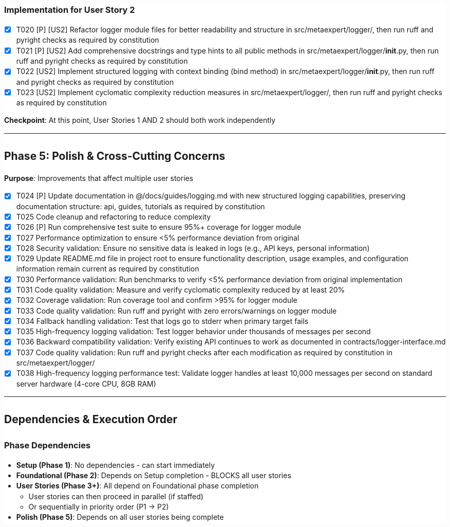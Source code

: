 ### Implementation for User Story 2

- [X] T020 [P] [US2] Refactor logger module files for better readability and structure in src/metaexpert/logger/, then run ruff and pyright checks as required by constitution
- [X] T021 [P] [US2] Add comprehensive docstrings and type hints to all public methods in src/metaexpert/logger/__init__.py, then run ruff and pyright checks as required by constitution
- [X] T022 [US2] Implement structured logging with context binding (bind method) in src/metaexpert/logger/__init__.py, then run ruff and pyright checks as required by constitution
- [X] T023 [US2] Implement cyclomatic complexity reduction measures in src/metaexpert/logger/, then run ruff and pyright checks as required by constitution

**Checkpoint**: At this point, User Stories 1 AND 2 should both work independently

---

## Phase 5: Polish & Cross-Cutting Concerns

**Purpose**: Improvements that affect multiple user stories

- [X] T024 [P] Update documentation in @/docs/guides/logging.md with new structured logging capabilities, preserving documentation structure: api, guides, tutorials as required by constitution
- [X] T025 Code cleanup and refactoring to reduce complexity
- [X] T026 [P] Run comprehensive test suite to ensure 95%+ coverage for logger module
- [X] T027 Performance optimization to ensure <5% performance deviation from original
- [X] T028 Security validation: Ensure no sensitive data is leaked in logs (e.g., API keys, personal information)
- [X] T029 Update README.md file in project root to ensure functionality description, usage examples, and configuration information remain current as required by constitution
- [X] T030 Performance validation: Run benchmarks to verify <5% performance deviation from original implementation
- [X] T031 Code quality validation: Measure and verify cyclomatic complexity reduced by at least 20%
- [X] T032 Coverage validation: Run coverage tool and confirm >95% for logger module
- [X] T033 Code quality validation: Run ruff and pyright with zero errors/warnings on logger module
- [X] T034 Fallback handling validation: Test that logs go to stderr when primary target fails
- [X] T035 High-frequency logging validation: Test logger behavior under thousands of messages per second
- [X] T036 Backward compatibility validation: Verify existing API continues to work as documented in contracts/logger-interface.md
- [X] T037 Code quality validation: Run ruff and pyright checks after each modification as required by constitution in src/metaexpert/logger/
- [X] T038 High-frequency logging performance test: Validate logger handles at least 10,000 messages per second on standard server hardware (4-core CPU, 8GB RAM)

---

## Dependencies & Execution Order

### Phase Dependencies

- **Setup (Phase 1)**: No dependencies - can start immediately
- **Foundational (Phase 2)**: Depends on Setup completion - BLOCKS all user stories
- **User Stories (Phase 3+)**: All depend on Foundational phase completion
  - User stories can then proceed in parallel (if staffed)
  - Or sequentially in priority order (P1 → P2)
- **Polish (Phase 5)**: Depends on all user stories being complete
